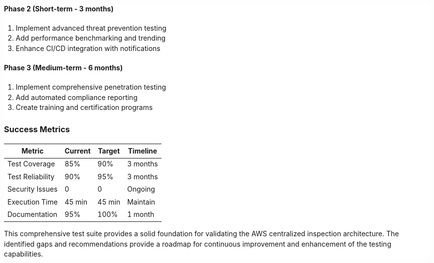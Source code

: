 #### Phase 2 (Short-term - 3 months)
1. Implement advanced threat prevention testing
2. Add performance benchmarking and trending
3. Enhance CI/CD integration with notifications

#### Phase 3 (Medium-term - 6 months)
1. Implement comprehensive penetration testing
2. Add automated compliance reporting
3. Create training and certification programs

### Success Metrics

| Metric | Current | Target | Timeline |
|--------|---------|--------|----------|
| Test Coverage | 85% | 90% | 3 months |
| Test Reliability | 90% | 95% | 3 months |
| Security Issues | 0 | 0 | Ongoing |
| Execution Time | 45 min | 45 min | Maintain |
| Documentation | 95% | 100% | 1 month |

This comprehensive test suite provides a solid foundation for validating the AWS centralized inspection architecture. The identified gaps and recommendations provide a roadmap for continuous improvement and enhancement of the testing capabilities.